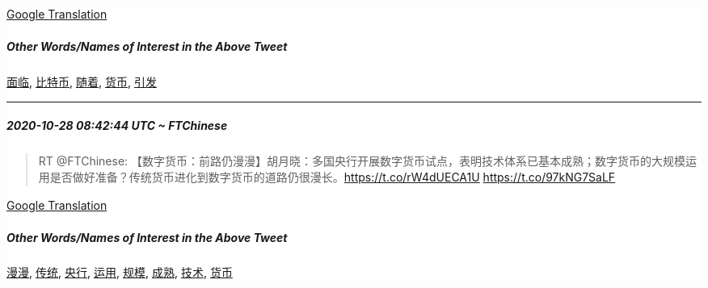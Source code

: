 [Google Translation](https://translate.google.com/?hi=en&tab=TT&sl=zh-CN&tl=en&op=translate&text=RT+%40zaobaosg%3A+%E9%9A%8F%E7%9D%80%E4%B8%AD%E5%9B%BD%E5%9C%A8%E6%8E%A8%E8%BF%9B%E4%B8%80%E9%A1%B9%E6%89%93%E9%80%A0%E6%95%B0%E5%AD%97%E8%B4%A7%E5%B8%81%E7%9A%84%E5%85%A8%E7%90%83%E9%A2%86%E5%85%88%E8%A1%8C%E5%8A%A8%EF%BC%8C%E6%AF%94%E7%89%B9%E5%B8%81%E5%A6%82%E7%81%AB%E5%A6%82%E8%8D%BC%E4%B8%94%E5%BC%95%E5%8F%91%E5%88%86%E6%AD%A7%E7%9A%84%E6%B6%A8%E5%8A%BF%E5%9C%A8%E4%B8%AD%E5%9B%BD%E5%B8%82%E5%9C%BA%E9%9D%A2%E4%B8%B4%E7%9A%84%E9%BA%BB%E7%83%A6%E5%8F%AF%E8%83%BD%E6%AD%A3%E5%9C%A8%E9%85%9D%E9%85%BF%E3%80%82https%3A%2F%2Ft.co%2FnN6ELJCrbD)
##### Other Words/Names of Interest in the Above Tweet
[面临](面临.md), [比特币](比特币.md), [随着](随着.md), [货币](货币.md), [引发](引发.md)
___
##### 2020-10-28 08:42:44 UTC ~ FTChinese
> RT @FTChinese: 【数字货币：前路仍漫漫】胡月晓：多国央行开展数字货币试点，表明技术体系已基本成熟；数字货币的大规模运用是否做好准备？传统货币进化到数字货币的道路仍很漫长。https://t.co/rW4dUECA1U https://t.co/97kNG7SaLF

[Google Translation](https://translate.google.com/?hi=en&tab=TT&sl=zh-CN&tl=en&op=translate&text=RT+%40FTChinese%3A+%E3%80%90%E6%95%B0%E5%AD%97%E8%B4%A7%E5%B8%81%EF%BC%9A%E5%89%8D%E8%B7%AF%E4%BB%8D%E6%BC%AB%E6%BC%AB%E3%80%91%E8%83%A1%E6%9C%88%E6%99%93%EF%BC%9A%E5%A4%9A%E5%9B%BD%E5%A4%AE%E8%A1%8C%E5%BC%80%E5%B1%95%E6%95%B0%E5%AD%97%E8%B4%A7%E5%B8%81%E8%AF%95%E7%82%B9%EF%BC%8C%E8%A1%A8%E6%98%8E%E6%8A%80%E6%9C%AF%E4%BD%93%E7%B3%BB%E5%B7%B2%E5%9F%BA%E6%9C%AC%E6%88%90%E7%86%9F%EF%BC%9B%E6%95%B0%E5%AD%97%E8%B4%A7%E5%B8%81%E7%9A%84%E5%A4%A7%E8%A7%84%E6%A8%A1%E8%BF%90%E7%94%A8%E6%98%AF%E5%90%A6%E5%81%9A%E5%A5%BD%E5%87%86%E5%A4%87%EF%BC%9F%E4%BC%A0%E7%BB%9F%E8%B4%A7%E5%B8%81%E8%BF%9B%E5%8C%96%E5%88%B0%E6%95%B0%E5%AD%97%E8%B4%A7%E5%B8%81%E7%9A%84%E9%81%93%E8%B7%AF%E4%BB%8D%E5%BE%88%E6%BC%AB%E9%95%BF%E3%80%82https%3A%2F%2Ft.co%2FrW4dUECA1U+https%3A%2F%2Ft.co%2F97kNG7SaLF)
##### Other Words/Names of Interest in the Above Tweet
[漫漫](漫漫.md), [传统](传统.md), [央行](央行.md), [运用](运用.md), [规模](规模.md), [成熟](成熟.md), [技术](技术.md), [货币](货币.md)
